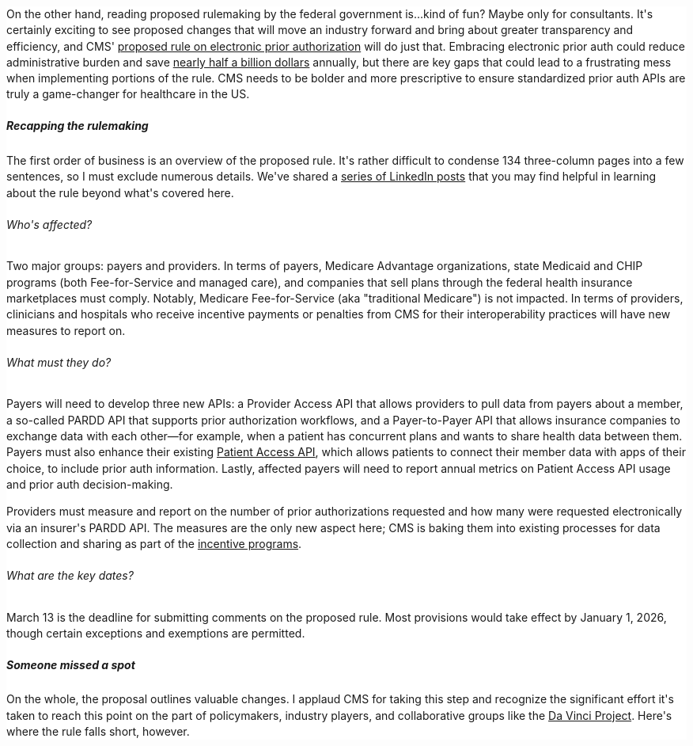 On the other hand, reading proposed rulemaking by the federal government is...kind of fun? Maybe only for consultants. It's certainly exciting to see proposed changes that will move an industry forward and bring about greater transparency and efficiency, and CMS' [proposed rule on electronic prior authorization](https://www.federalregister.gov/documents/2022/12/13/2022-26479/medicare-and-medicaid-programs-patient-protection-and-affordable-care-act-advancing-interoperability) will do just that. Embracing electronic prior auth could reduce administrative burden and save [nearly half a billion dollars](https://www.caqh.org/sites/default/files/2023-01/2022-caqh-index.pdf) annually, but there are key gaps that could lead to a frustrating mess when implementing portions of the rule. CMS needs to be bolder and more prescriptive to ensure standardized prior auth APIs are truly a game-changer for healthcare in the US.

##### Recapping the rulemaking

The first order of business is an overview of the proposed rule. It's rather difficult to condense 134 three-column pages into a few sentences, so I must exclude numerous details. We've shared a [series of LinkedIn posts](https://www.linkedin.com/search/results/content/?fromOrganization=[%2273933754%22]&keywords=prior%20auth%20OR%20chocolate&origin=FACETED_SEARCH&sid=osk&sortBy=%22relevance%22) that you may find helpful in learning about the rule beyond what's covered here.

###### *Who's affected?*

Two major groups: payers and providers. In terms of payers, Medicare Advantage organizations, state Medicaid and CHIP programs (both Fee-for-Service and managed care), and companies that sell plans through the federal health insurance marketplaces must comply. Notably, Medicare Fee-for-Service (aka "traditional Medicare") is not impacted. In terms of providers, clinicians and hospitals who receive incentive payments or penalties from CMS for their interoperability practices will have new measures to report on.

###### *What must they do?*

Payers will need to develop three new APIs: a Provider Access API that allows providers to pull data from payers about a member, a so-called PARDD API that supports prior authorization workflows, and a Payer-to-Payer API that allows insurance companies to exchange data with each other—for example, when a patient has concurrent plans and wants to share health data between them. Payers must also enhance their existing [Patient Access API](https://www.cms.gov/Regulations-and-Guidance/Guidance/Interoperability/index#CMS-Interoperability-and-Patient-Access-Final-Rule), which allows patients to connect their member data with apps of their choice, to include prior auth information. Lastly, affected payers will need to report annual metrics on Patient Access API usage and prior auth decision-making.

Providers must measure and report on the number of prior authorizations requested and how many were requested electronically via an insurer's PARDD API. The measures are the only new aspect here; CMS is baking them into existing processes for data collection and sharing as part of the [incentive programs](https://www.cms.gov/regulations-and-guidance/legislation/ehrincentiveprograms).

###### *What are the key dates?*

March 13 is the deadline for submitting comments on the proposed rule. Most provisions would take effect by January 1, 2026, though certain exceptions and exemptions are permitted.

##### Someone missed a spot

On the whole, the proposal outlines valuable changes. I applaud CMS for taking this step and recognize the significant effort it's taken to reach this point on the part of policymakers, industry players, and collaborative groups like the [Da Vinci Project](https://www.hl7.org/about/davinci/index.cfm). Here's where the rule falls short, however.
